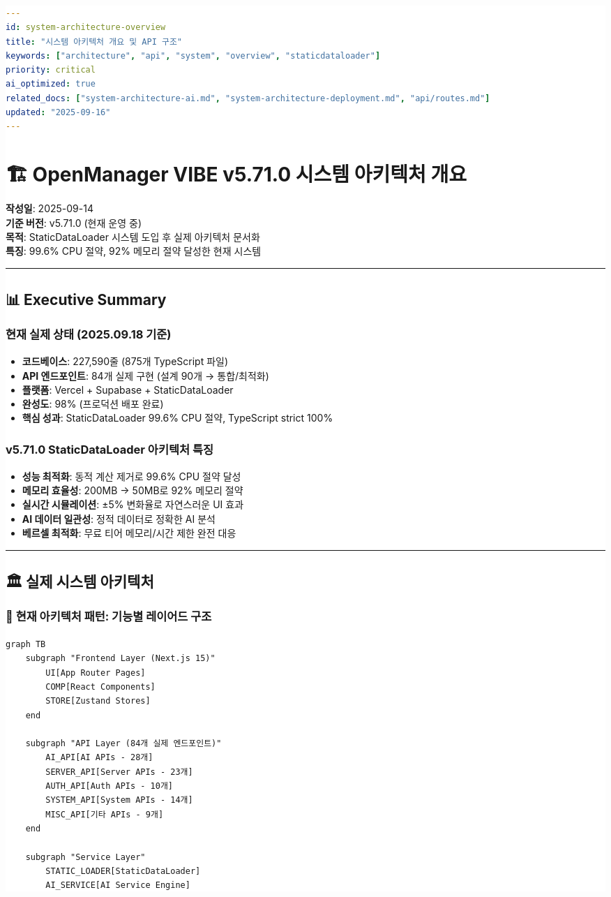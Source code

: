 ```yaml
---
id: system-architecture-overview
title: "시스템 아키텍처 개요 및 API 구조"
keywords: ["architecture", "api", "system", "overview", "staticdataloader"]
priority: critical
ai_optimized: true
related_docs: ["system-architecture-ai.md", "system-architecture-deployment.md", "api/routes.md"]
updated: "2025-09-16"
---
```


# 🏗️ OpenManager VIBE v5.71.0 시스템 아키텍처 개요

**작성일**: 2025-09-14  
**기준 버전**: v5.71.0 (현재 운영 중)  
**목적**: StaticDataLoader 시스템 도입 후 실제 아키텍처 문서화  
**특징**: 99.6% CPU 절약, 92% 메모리 절약 달성한 현재 시스템

---

## 📊 **Executive Summary**

### 현재 실제 상태 (2025.09.18 기준)
- **코드베이스**: 227,590줄 (875개 TypeScript 파일)
- **API 엔드포인트**: 84개 실제 구현 (설계 90개 → 통합/최적화)
- **플랫폼**: Vercel + Supabase + StaticDataLoader
- **완성도**: 98% (프로덕션 배포 완료)
- **핵심 성과**: StaticDataLoader 99.6% CPU 절약, TypeScript strict 100%

### v5.71.0 StaticDataLoader 아키텍처 특징
- **성능 최적화**: 동적 계산 제거로 99.6% CPU 절약 달성
- **메모리 효율성**: 200MB → 50MB로 92% 메모리 절약
- **실시간 시뮬레이션**: ±5% 변화율로 자연스러운 UI 효과
- **AI 데이터 일관성**: 정적 데이터로 정확한 AI 분석
- **베르셀 최적화**: 무료 티어 메모리/시간 제한 완전 대응

---

## 🏛️ **실제 시스템 아키텍처**

### 🔄 **현재 아키텍처 패턴: 기능별 레이어드 구조**

```mermaid
graph TB
    subgraph "Frontend Layer (Next.js 15)"
        UI[App Router Pages]
        COMP[React Components]
        STORE[Zustand Stores]
    end

    subgraph "API Layer (84개 실제 엔드포인트)"
        AI_API[AI APIs - 28개]
        SERVER_API[Server APIs - 23개]
        AUTH_API[Auth APIs - 10개]
        SYSTEM_API[System APIs - 14개]
        MISC_API[기타 APIs - 9개]
    end

    subgraph "Service Layer"
        STATIC_LOADER[StaticDataLoader]
        AI_SERVICE[AI Service Engine]
```